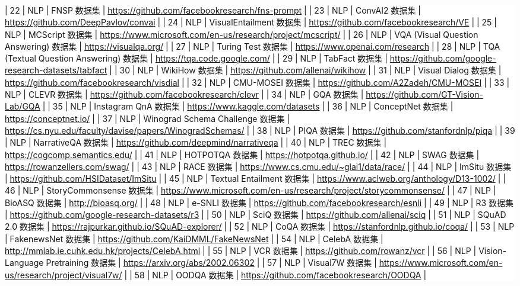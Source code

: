 | 22                 | NLP            | FNSP 数据集                                          | https://github.com/facebookresearch/fns-prompt                     |
| 23                 | NLP            | ConvAI2 数据集                                       | https://github.com/DeepPavlov/convai                               |
| 24                 | NLP            | VisualEntailment 数据集                              | https://github.com/facebookresearch/VE                             |
| 25                 | NLP            | MCScript 数据集                                      | https://www.microsoft.com/en-us/research/project/mcscript/         |
| 26                 | NLP            | VQA (Visual Question Answering) 数据集               | https://visualqa.org/                                              |
| 27                 | NLP            | Turing Test 数据集                                   | https://www.openai.com/research                                    |
| 28                 | NLP            | TQA (Textual Question Answering) 数据集              | https://tqa.code.google.com/                                       |
| 29                 | NLP            | TabFact 数据集                                       | https://github.com/google-research-datasets/tabfact                |
| 30                 | NLP            | WikiHow 数据集                                       | https://github.com/allenai/wikihow                                 |
| 31                 | NLP            | Visual Dialog 数据集                                 | https://github.com/facebookresearch/visdial                        |
| 32                 | NLP            | CMU-MOSEI 数据集                                     | https://github.com/A2Zadeh/CMU-MOSEI                               |
| 33                 | NLP            | CLEVR 数据集                                         | https://github.com/facebookresearch/clevr                          |
| 34                 | NLP            | GQA 数据集                                           | https://github.com/GT-Vision-Lab/GQA                               |
| 35                 | NLP            | Instagram QnA 数据集                                 | https://www.kaggle.com/datasets                                    |
| 36                 | NLP            | ConceptNet 数据集                                    | https://conceptnet.io/                                             |
| 37                 | NLP            | Winograd Schema Challenge 数据集                     | https://cs.nyu.edu/faculty/davise/papers/WinogradSchemas/          |
| 38                 | NLP            | PIQA 数据集                                          | https://github.com/stanfordnlp/piqa                                |
| 39                 | NLP            | NarrativeQA 数据集                                   | https://github.com/deepmind/narrativeqa                            |
| 40                 | NLP            | TREC 数据集                                          | https://cogcomp.semantics.edu/                                     |
| 41                 | NLP            | HOTPOTQA 数据集                                      | https://hotpotqa.github.io/                                        |
| 42                 | NLP            | SWAG 数据集                                          | https://rowanzellers.com/swag/                                     |
| 43                 | NLP            | RACE 数据集                                          | https://www.cs.cmu.edu/~glai1/data/race/                           |
| 44                 | NLP            | ImSitu 数据集                                        | https://github.com/HSIDataset/ImSitu                               |
| 45                 | NLP            | Textual Entailment 数据集                            | https://www.aclweb.org/anthology/D13-1002/                         |
| 46                 | NLP            | StoryCommonsense 数据集                              | https://www.microsoft.com/en-us/research/project/storycommonsense/ |
| 47                 | NLP            | BioASQ 数据集                                        | http://bioasq.org/                                                 |
| 48                 | NLP            | e-SNLI 数据集                                        | https://github.com/facebookresearch/esnli                          |
| 49                 | NLP            | R3 数据集                                            | https://github.com/google-research-datasets/r3                     |
| 50                 | NLP            | SciQ 数据集                                          | https://github.com/allenai/sciq                                    |
| 51                 | NLP            | SQuAD 2.0 数据集                                     | https://rajpurkar.github.io/SQuAD-explorer/                        |
| 52                 | NLP            | CoQA 数据集                                          | https://stanfordnlp.github.io/coqa/                                |
| 53                 | NLP            | FakenewsNet 数据集                                   | https://github.com/KaiDMML/FakeNewsNet                             |
| 54                 | NLP            | CelebA 数据集                                        | http://mmlab.ie.cuhk.edu.hk/projects/CelebA.html                   |
| 55                 | NLP            | VCR 数据集                                           | https://github.com/rowanz/vcr                                      |
| 56                 | NLP            | Vision-Language Pretraining 数据集                   | https://arxiv.org/abs/2002.06302                                   |
| 57                 | NLP            | Visual7W 数据集                                      | https://www.microsoft.com/en-us/research/project/visual7w/         |
| 58                 | NLP            | OODQA 数据集                                         | https://github.com/facebookresearch/OODQA                          |